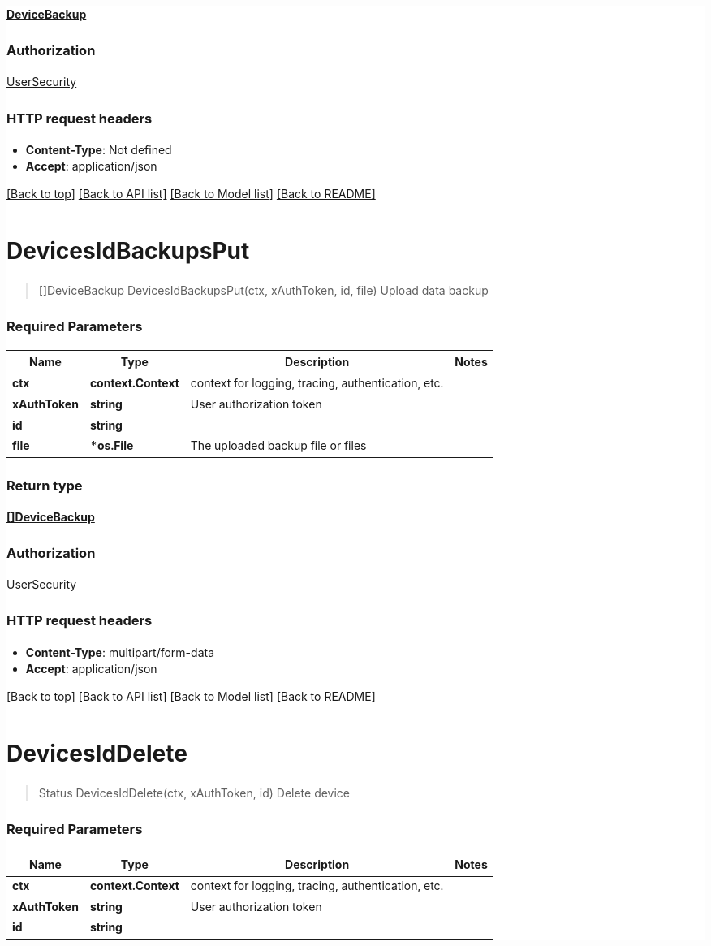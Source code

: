 [**DeviceBackup**](DeviceBackup.md)

### Authorization

[UserSecurity](../README.md#UserSecurity)

### HTTP request headers

 - **Content-Type**: Not defined
 - **Accept**: application/json

[[Back to top]](#) [[Back to API list]](../README.md#documentation-for-api-endpoints) [[Back to Model list]](../README.md#documentation-for-models) [[Back to README]](../README.md)

# **DevicesIdBackupsPut**
> []DeviceBackup DevicesIdBackupsPut(ctx, xAuthToken, id, file)
Upload data backup

### Required Parameters

Name | Type | Description  | Notes
------------- | ------------- | ------------- | -------------
 **ctx** | **context.Context** | context for logging, tracing, authentication, etc.
  **xAuthToken** | **string**| User authorization token | 
  **id** | **string**|  | 
  **file** | ***os.File**| The uploaded backup file or files | 

### Return type

[**[]DeviceBackup**](DeviceBackup.md)

### Authorization

[UserSecurity](../README.md#UserSecurity)

### HTTP request headers

 - **Content-Type**: multipart/form-data
 - **Accept**: application/json

[[Back to top]](#) [[Back to API list]](../README.md#documentation-for-api-endpoints) [[Back to Model list]](../README.md#documentation-for-models) [[Back to README]](../README.md)

# **DevicesIdDelete**
> Status DevicesIdDelete(ctx, xAuthToken, id)
Delete device

### Required Parameters

Name | Type | Description  | Notes
------------- | ------------- | ------------- | -------------
 **ctx** | **context.Context** | context for logging, tracing, authentication, etc.
  **xAuthToken** | **string**| User authorization token | 
  **id** | **string**|  | 
